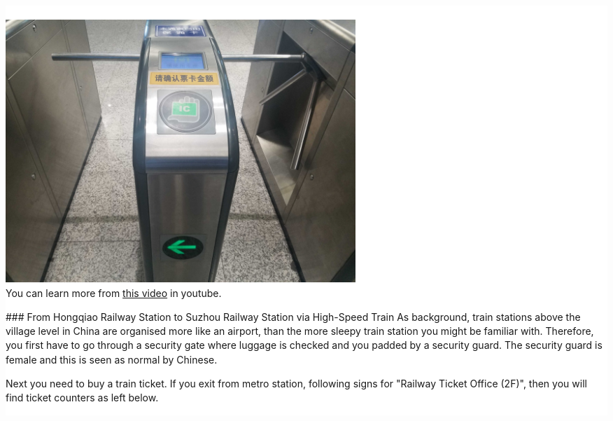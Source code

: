   <br> <img src="photo/machine5.jpg" alt="Machine" width="500"> <br>
  You can learn more from [this video](https://www.youtube.com/watch?v=-ISy1ednyoc) in youtube. 

<div id="train"> </div>
### From Hongqiao Railway Station to Suzhou Railway Station via High-Speed Train 
As background, train stations above the village level in China are organised more
like an airport, than the more sleepy train station you might be familiar with. Therefore,
you first have to go through a security gate where luggage is checked and you padded by
a security guard. The security guard is female and this is seen as normal by
Chinese.

Next you need to buy a train ticket. If you exit from metro station, following signs for "Railway Ticket Office (2F)", then you will find ticket counters as left below.
  <br>
  <table><tr>